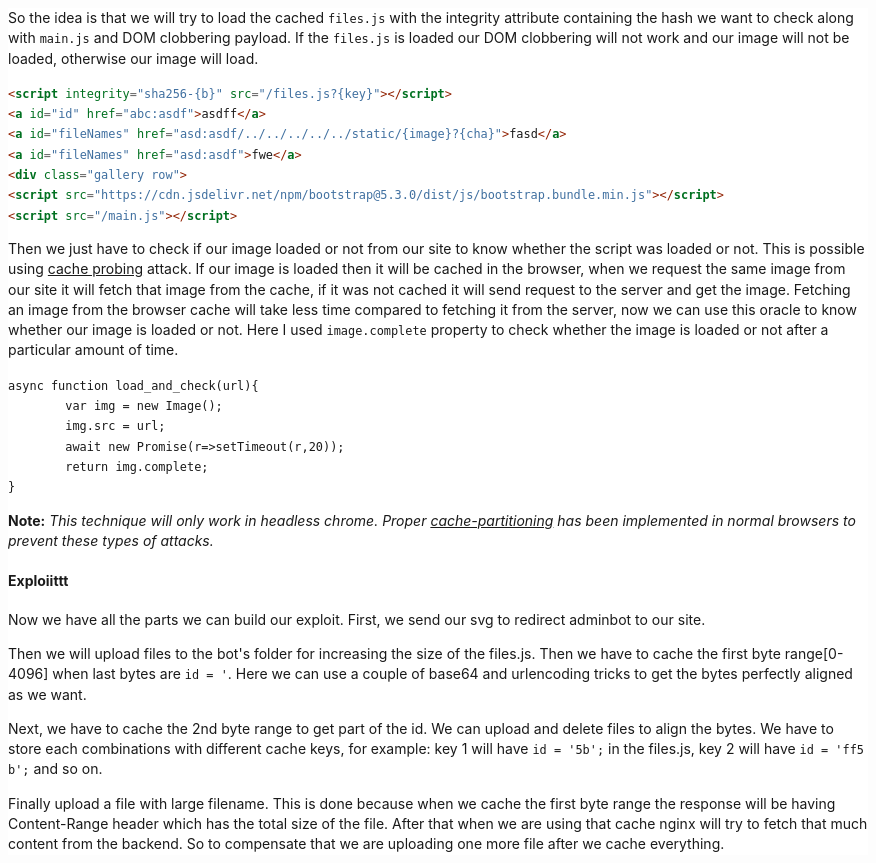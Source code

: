 So the idea is that we will try to load the cached `files.js` with the integrity attribute containing the hash we want to check along with `main.js` and DOM clobbering payload. If the `files.js` is loaded our DOM clobbering will not work and our image will not be loaded, otherwise our image will load.

```html
<script integrity="sha256-{b}" src="/files.js?{key}"></script>
<a id="id" href="abc:asdf">asdff</a>
<a id="fileNames" href="asd:asdf/../../../../../static/{image}?{cha}">fasd</a>
<a id="fileNames" href="asd:asdf">fwe</a>
<div class="gallery row">
<script src="https://cdn.jsdelivr.net/npm/bootstrap@5.3.0/dist/js/bootstrap.bundle.min.js"></script> 
<script src="/main.js"></script>
```

Then we just have to check if our image loaded or not from our site to know whether the script was loaded or not. This is possible using [cache probing](https://xsleaks.dev/docs/attacks/cache-probing/) attack. If our image is loaded then it will be cached in the browser, when we request the same image from our site it will fetch that image from the cache, if it was not cached it will send request to the server and get the image. Fetching an image from the browser cache will take less time compared to fetching it from the server, now we can use this oracle to know whether our image is loaded or not. Here I used `image.complete` property to check whether the image is loaded or not after a particular amount of time.

```javascript=
async function load_and_check(url){
        var img = new Image();
        img.src = url;
        await new Promise(r=>setTimeout(r,20));
        return img.complete;
}
```

**Note:** _This technique will only work in headless chrome. Proper [cache-partitioning](https://developer.chrome.com/blog/http-cache-partitioning) has been implemented in normal browsers to prevent these types of attacks._

#### Exploiittt

Now we have all the parts we can build our exploit.
First, we send our svg to redirect adminbot to our site.

Then we will upload files to the bot's folder for increasing the size of the files.js. Then we have to cache the first byte range[0-4096] when last bytes are `id = '`. Here we can use a couple of base64 and urlencoding tricks to get the bytes perfectly aligned as we want.

Next, we have to cache the 2nd byte range to get part of the id. We can upload and delete files to align the bytes. We have to store each combinations with different cache keys, for example: 
key 1 will have `id = '5b';` in the files.js, key 2 will have `id = 'ff5b';` and so on.

Finally upload a file with large filename. This is done because when we cache the first byte range the response will be having Content-Range header which has the total size of the file. After that when we are using that cache nginx will try to fetch that much content from the backend. So to compensate that we are uploading one more file after we cache everything.
